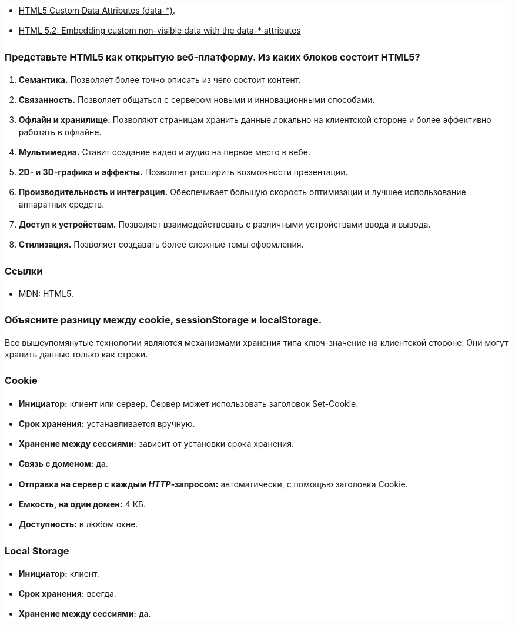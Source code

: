 * [HTML5 Custom Data Attributes (data-*)](http://html5doctor.com/html5-custom-data-attributes/).

* [HTML 5.2: Embedding custom non-visible data with the data-* attributes](https://www.w3.org/TR/html5/dom.html#embedding-custom-non-visible-data-with-the-data-attributes)

### Представьте HTML5 как открытую веб-платформу. Из каких блоков состоит HTML5?

1. **Семантика.** Позволяет более точно описать из чего состоит контент.

1. **Связанность.** Позволяет общаться с сервером новыми и инновационными способами.

1. **Офлайн и хранилище.** Позволяют страницам хранить данные локально на клиентской стороне и более эффективно работать в офлайне.

1. **Мультимедиа.** Ставит создание видео и аудио на первое место в вебе.

1. **2D- и 3D-графика и эффекты.** Позволяет расширить возможности презентации.

1. **Производительность и интеграция.** Обеспечивает большую скорость оптимизации и лучшее использование аппаратных средств.

1. **Доступ к устройствам.** Позволяет взаимодействовать с различными устройствами ввода и вывода.

1. **Стилизация.** Позволяет создавать более сложные темы оформления.

### **Ссылки**

* [MDN: HTML5](https://developer.mozilla.org/en-US/docs/Web/Guide/HTML/HTML5).

### Объясните разницу между cookie, sessionStorage и localStorage.

Все вышеупомянутые технологии являются механизмами хранения типа ключ-значение на клиентской стороне. Они могут хранить данные только как строки.

### Cookie

* **Инициатор:** клиент или сервер. Сервер может использовать заголовок Set-Cookie.

* **Срок хранения:** устанавливается вручную.

* **Хранение между сессиями:** зависит от установки срока хранения.

* **Связь с доменом:** да.

* **Отправка на сервер с каждым *HTTP*-запросом:** автоматически, с помощью заголовка Cookie.

* **Емкость, на один домен:** 4 КБ.

* **Доступность:** в любом окне.

### Local Storage

* **Инициатор:** клиент.

* **Срок хранения:** всегда.

* **Хранение между сессиями:** да.
